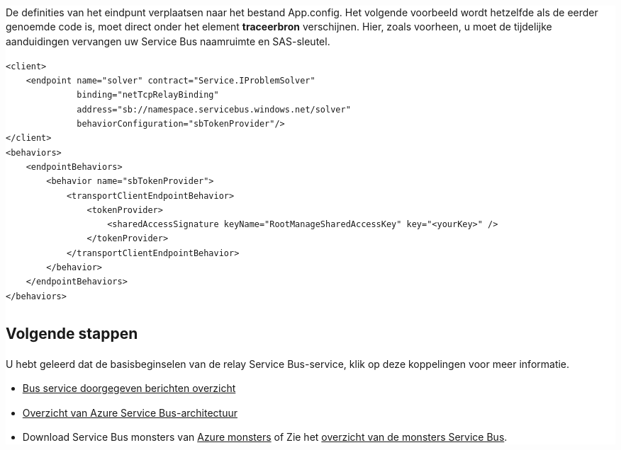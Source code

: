De definities van het eindpunt verplaatsen naar het bestand App.config. Het volgende voorbeeld wordt hetzelfde als de eerder genoemde code is, moet direct onder het element **traceerbron** verschijnen. Hier, zoals voorheen, u moet de tijdelijke aanduidingen vervangen uw Service Bus naamruimte en SAS-sleutel.

```
<client>
    <endpoint name="solver" contract="Service.IProblemSolver"
              binding="netTcpRelayBinding"
              address="sb://namespace.servicebus.windows.net/solver"
              behaviorConfiguration="sbTokenProvider"/>
</client>
<behaviors>
    <endpointBehaviors>
        <behavior name="sbTokenProvider">
            <transportClientEndpointBehavior>
                <tokenProvider>
                    <sharedAccessSignature keyName="RootManageSharedAccessKey" key="<yourKey>" />
                </tokenProvider>
            </transportClientEndpointBehavior>
        </behavior>
    </endpointBehaviors>
</behaviors>
```

## <a name="next-steps"></a>Volgende stappen

U hebt geleerd dat de basisbeginselen van de relay Service Bus-service, klik op deze koppelingen voor meer informatie.

- [Bus service doorgegeven berichten overzicht](service-bus-relay-overview.md)
- [Overzicht van Azure Service Bus-architectuur](../service-bus-messaging/service-bus-fundamentals-hybrid-solutions.md)
- Download Service Bus monsters van [Azure monsters][] of Zie het [overzicht van de monsters Service Bus][].

  [Shared Access Signature Authentication with Service Bus]: ../service-bus-messaging/service-bus-shared-access-signature-authentication.md
  [Azure monsters]: https://code.msdn.microsoft.com/site/search?query=service%20bus&f%5B0%5D.Value=service%20bus&f%5B0%5D.Type=SearchText&ac=2
  [overzicht van de monsters Service Bus]: ../service-bus-messaging/service-bus-samples.md